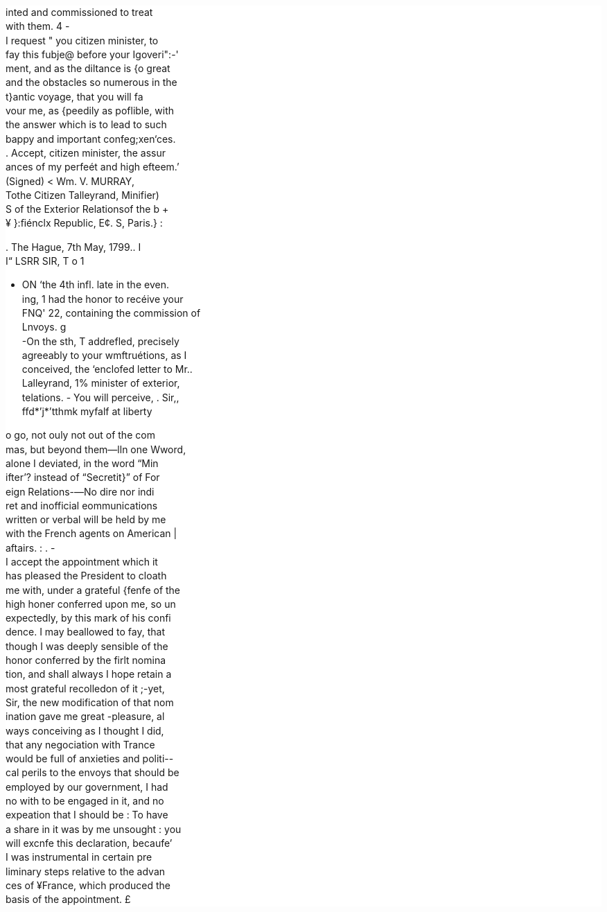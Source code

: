 inted and commissioned to treat  
with them. 4 -  
I request &quot; you citizen minister, to  
fay this fubje@ before your Igoveri&quot;:-&#x27;  
ment, and as the diltance is {o great  
and the obstacles so numerous in the  
t}antic voyage, that you will fa­  
vour me, as {peedily as poflible, with  
the answer which is to lead to such  
bappy and important confeg;xen‘ces.  
. Accept, citizen minister, the assur­  
ances of my perfeét and high efteem.’  
(Signed) &lt; Wm. V. MURRAY,  
Tothe Citizen Talleyrand, Minifier)  
S of the Exterior Relationsof the b +  
¥ }:ﬁénclx Republic, E¢. S, Paris.} :  
  
. The Hague, 7th May, 1799.. I  
I“ LSRR SIR, T o 1  
- ON ‘the 4th infl. late in the even.  
ing, 1 had the honor to recéive your  
FNQ&#x27; 22, containing the commission of  
Lnvoys. g  
-On the sth, T addrefled, precisely  
agreeably to your wmftruétions, as I  
conceived, the ‘enclofed letter to Mr..  
Lalleyrand, 1% minister of exterior,  
telations. - You will perceive, . Sir,,  
ffd*’j*’tthmk myfalf at liberty  
  
o go, not ouly not out of the com­  
mas, but beyond them—lln one Wword,  
alone I deviated, in the word “Min­  
ifter’? instead of “Secretit}” of For­  
eign Relations-—No dire nor indi­  
ret and inofficial eommunications  
written or verbal will be held by me  
with the French agents on American |  
aftairs. : . -  
I accept the appointment which it  
has pleased the President to cloath  
me with, under a grateful {fenfe of the  
high honer conferred upon me, so un­  
expectedly, by this mark of his confi­  
dence. I may beallowed to fay, that  
though I was deeply sensible of the  
honor conferred by the firlt nomina­  
tion, and shall always I hope retain a  
most grateful recolledon of it ;-yet,  
Sir, the new modification of that nom­  
ination gave me great -pleasure, al­  
ways conceiving as I thought I did,  
that any negociation with Trance  
would be full of anxieties and politi--  
cal perils to the envoys that should be  
employed by our government, I had  
no with to be engaged in it, and no  
expeation that I should be : To have  
a share in it was by me unsought : you  
will excnfe this declaration, becaufe’  
I was instrumental in certain pre­  
liminary steps relative to the advan­  
ces of ¥France, which produced the  
basis of the appointment. £  